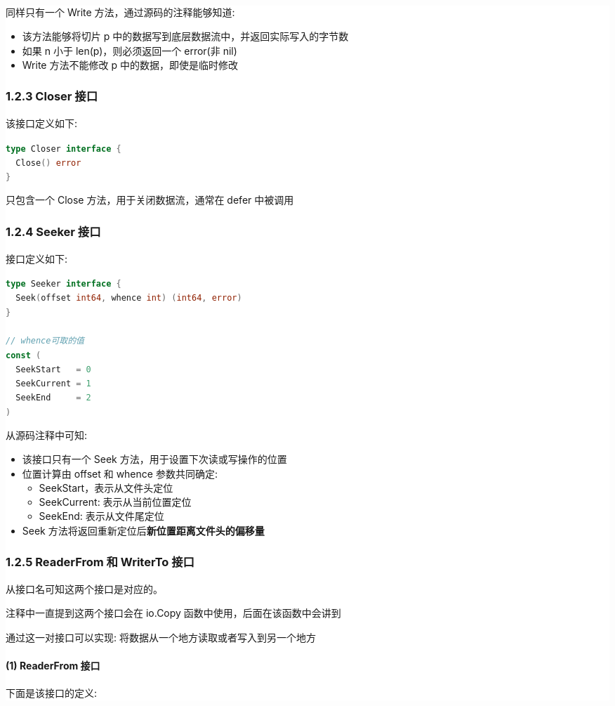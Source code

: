 同样只有一个 Write 方法，通过源码的注释能够知道:

- 该方法能够将切片 p 中的数据写到底层数据流中，并返回实际写入的字节数
- 如果 n 小于 len(p)，则必须返回一个 error(非 nil)
- Write 方法不能修改 p 中的数据，即使是临时修改

### 1.2.3 Closer 接口

该接口定义如下:

```Go
type Closer interface {
  Close() error
}
```

只包含一个 Close 方法，用于关闭数据流，通常在 defer 中被调用

### 1.2.4 Seeker 接口

接口定义如下:

```Go
type Seeker interface {
  Seek(offset int64, whence int) (int64, error)
}

// whence可取的值
const (
  SeekStart   = 0
  SeekCurrent = 1
  SeekEnd     = 2
)

```

从源码注释中可知:

- 该接口只有一个 Seek 方法，用于设置下次读或写操作的位置
- 位置计算由 offset 和 whence 参数共同确定:
  - SeekStart，表示从文件头定位
  - SeekCurrent: 表示从当前位置定位
  - SeekEnd: 表示从文件尾定位
- Seek 方法将返回重新定位后**新位置距离文件头的偏移量**

### 1.2.5 ReaderFrom 和 WriterTo 接口

从接口名可知这两个接口是对应的。

注释中一直提到这两个接口会在 io.Copy 函数中使用，后面在该函数中会讲到

通过这一对接口可以实现: 将数据从一个地方读取或者写入到另一个地方

#### (1) **ReaderFrom 接口**

下面是该接口的定义:
